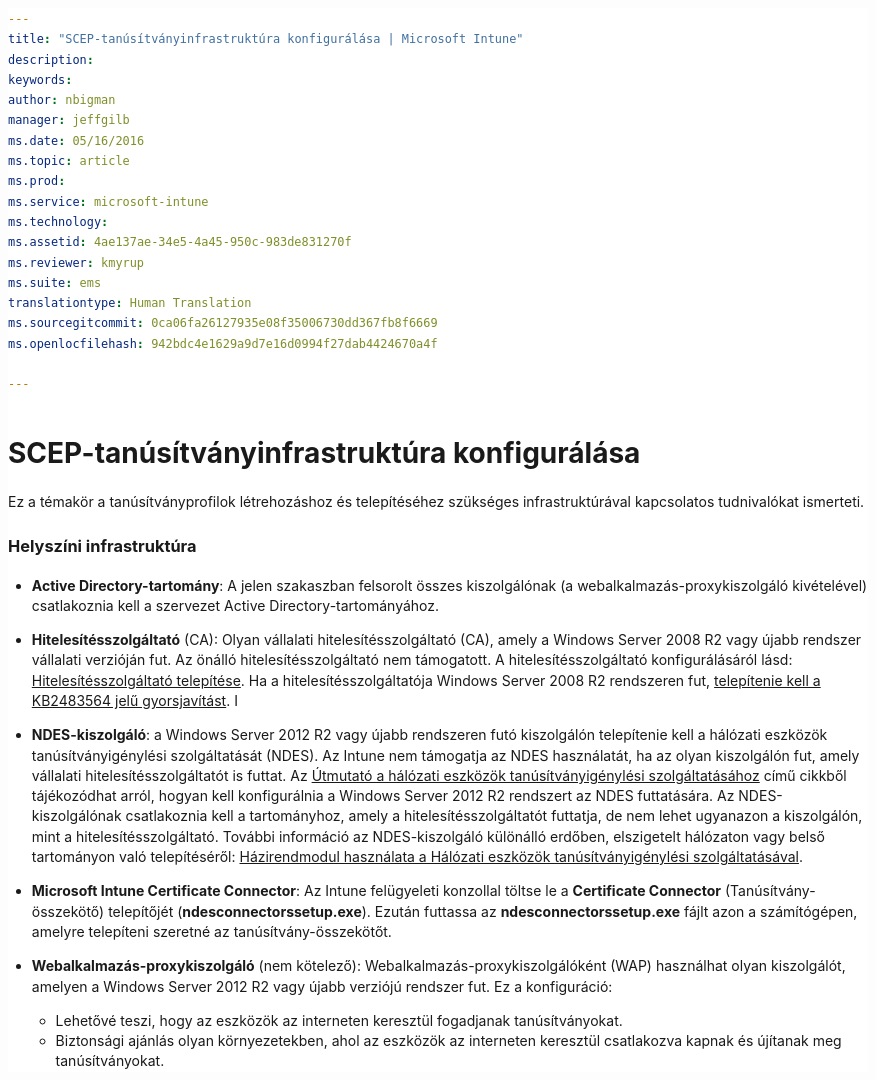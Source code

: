 ```yaml
---
title: "SCEP-tanúsítványinfrastruktúra konfigurálása | Microsoft Intune"
description: 
keywords: 
author: nbigman
manager: jeffgilb
ms.date: 05/16/2016
ms.topic: article
ms.prod: 
ms.service: microsoft-intune
ms.technology: 
ms.assetid: 4ae137ae-34e5-4a45-950c-983de831270f
ms.reviewer: kmyrup
ms.suite: ems
translationtype: Human Translation
ms.sourcegitcommit: 0ca06fa26127935e08f35006730dd367fb8f6669
ms.openlocfilehash: 942bdc4e1629a9d7e16d0994f27dab4424670a4f

---
```

# SCEP-tanúsítványinfrastruktúra konfigurálása
Ez a témakör a tanúsítványprofilok létrehozáshoz és telepítéséhez szükséges infrastruktúrával kapcsolatos tudnivalókat ismerteti.

### Helyszíni infrastruktúra

-    **Active Directory-tartomány**: A jelen szakaszban felsorolt összes kiszolgálónak (a webalkalmazás-proxykiszolgáló kivételével) csatlakoznia kell a szervezet Active Directory-tartományához.

-  **Hitelesítésszolgáltató** (CA): Olyan vállalati hitelesítésszolgáltató (CA), amely a Windows Server 2008 R2 vagy újabb rendszer vállalati verzióján fut. Az önálló hitelesítésszolgáltató nem támogatott. A hitelesítésszolgáltató konfigurálásáról lásd: [Hitelesítésszolgáltató telepítése](http://technet.microsoft.com/library/jj125375.aspx).
    Ha a hitelesítésszolgáltatója Windows Server 2008 R2 rendszeren fut, [telepítenie kell a KB2483564 jelű gyorsjavítást](http://support.microsoft.com/kb/2483564/).
I
-  **NDES-kiszolgáló**: a Windows Server 2012 R2 vagy újabb rendszeren futó kiszolgálón telepítenie kell a hálózati eszközök tanúsítványigénylési szolgáltatását (NDES). Az Intune nem támogatja az NDES használatát, ha az olyan kiszolgálón fut, amely vállalati hitelesítésszolgáltatót is futtat. Az [Útmutató a hálózati eszközök tanúsítványigénylési szolgáltatásához](http://technet.microsoft.com/library/hh831498.aspx) című cikkből tájékozódhat arról, hogyan kell konfigurálnia a Windows Server 2012 R2 rendszert az NDES futtatására. Az NDES-kiszolgálónak csatlakoznia kell a tartományhoz, amely a hitelesítésszolgáltatót futtatja, de nem lehet ugyanazon a kiszolgálón, mint a hitelesítésszolgáltató. További információ az NDES-kiszolgáló különálló erdőben, elszigetelt hálózaton vagy belső tartományon való telepítéséről: [Házirendmodul használata a Hálózati eszközök tanúsítványigénylési szolgáltatásával](https://technet.microsoft.com/en-us/library/dn473016.aspx).

-  **Microsoft Intune Certificate Connector**: Az Intune felügyeleti konzollal töltse le a **Certificate Connector** (Tanúsítvány-összekötő) telepítőjét (**ndesconnectorssetup.exe**). Ezután futtassa az **ndesconnectorssetup.exe** fájlt azon a számítógépen, amelyre telepíteni szeretné az tanúsítvány-összekötőt.
-  **Webalkalmazás-proxykiszolgáló** (nem kötelező): Webalkalmazás-proxykiszolgálóként (WAP) használhat olyan kiszolgálót, amelyen a Windows Server 2012 R2 vagy újabb verziójú rendszer fut. Ez a konfiguráció:
    -  Lehetővé teszi, hogy az eszközök az interneten keresztül fogadjanak tanúsítványokat.
    -  Biztonsági ajánlás olyan környezetekben, ahol az eszközök az interneten keresztül csatlakozva kapnak és újítanak meg tanúsítványokat.
